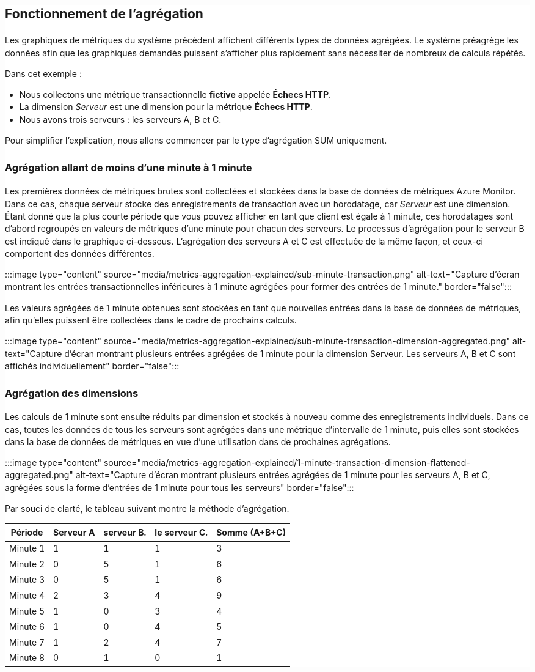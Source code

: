 ## <a name="how-aggregation-works"></a>Fonctionnement de l’agrégation

Les graphiques de métriques du système précédent affichent différents types de données agrégées. Le système préagrège les données afin que les graphiques demandés puissent s’afficher plus rapidement sans nécessiter de nombreux de calculs répétés.  

Dans cet exemple :

- Nous collectons une métrique transactionnelle **fictive** appelée **Échecs HTTP**. 
- La dimension *Serveur* est une dimension pour la métrique **Échecs HTTP**.
- Nous avons trois serveurs : les serveurs A, B et C.

Pour simplifier l’explication, nous allons commencer par le type d’agrégation SUM uniquement. 

### <a name="sub-minute-to-1-minute-aggregation"></a>Agrégation allant de moins d’une minute à 1 minute

Les premières données de métriques brutes sont collectées et stockées dans la base de données de métriques Azure Monitor. Dans ce cas, chaque serveur stocke des enregistrements de transaction avec un horodatage, car *Serveur* est une dimension. Étant donné que la plus courte période que vous pouvez afficher en tant que client est égale à 1 minute, ces horodatages sont d’abord regroupés en valeurs de métriques d’une minute pour chacun des serveurs.  Le processus d’agrégation pour le serveur B est indiqué dans le graphique ci-dessous. L’agrégation des serveurs A et C est effectuée de la même façon, et ceux-ci comportent des données différentes.  

:::image type="content" source="media/metrics-aggregation-explained/sub-minute-transaction.png" alt-text="Capture d’écran montrant les entrées transactionnelles inférieures à 1 minute agrégées pour former des entrées de 1 minute." border="false":::

Les valeurs agrégées de 1 minute obtenues sont stockées en tant que nouvelles entrées dans la base de données de métriques, afin qu’elles puissent être collectées dans le cadre de prochains calculs. 

:::image type="content" source="media/metrics-aggregation-explained/sub-minute-transaction-dimension-aggregated.png" alt-text="Capture d’écran montrant plusieurs entrées agrégées de 1 minute pour la dimension Serveur. Les serveurs A, B et C sont affichés individuellement" border="false":::

### <a name="dimension-aggregation"></a>Agrégation des dimensions

Les calculs de 1 minute sont ensuite réduits par dimension et stockés à nouveau comme des enregistrements individuels.   Dans ce cas, toutes les données de tous les serveurs sont agrégées dans une métrique d’intervalle de 1 minute, puis elles sont stockées dans la base de données de métriques en vue d’une utilisation dans de prochaines agrégations.

:::image type="content" source="media/metrics-aggregation-explained/1-minute-transaction-dimension-flattened-aggregated.png" alt-text="Capture d’écran montrant plusieurs entrées agrégées de 1 minute pour les serveurs A, B et C, agrégées sous la forme d’entrées de 1 minute pour tous les serveurs" border="false":::

Par souci de clarté, le tableau suivant montre la méthode d’agrégation.

| Période   | Serveur A | serveur B. | le serveur C. | Somme (A+B+C)|
| -------- | -------- | -------- | -------- | --------   |  
| Minute 1 | 1        | 1        | 1        | 3          |
| Minute 2 | 0        | 5        | 1        | 6          |
| Minute 3 | 0        | 5        | 1        | 6          |
| Minute 4 | 2        | 3        | 4        | 9          |
| Minute 5 | 1        | 0        | 3        | 4          |
| Minute 6 | 1        | 0        | 4        | 5          |
| Minute 7 | 1        | 2        | 4        | 7          |
| Minute 8 | 0        | 1        | 0        | 1          |